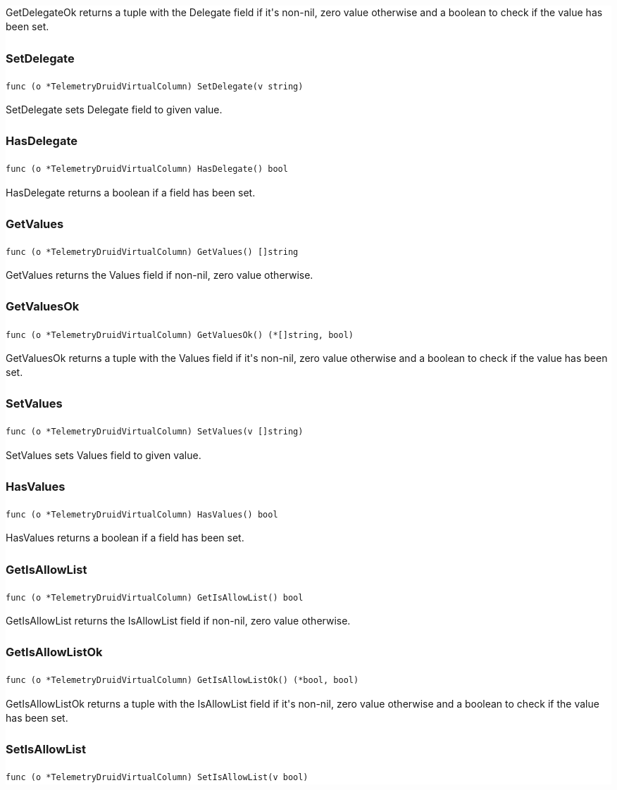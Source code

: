 GetDelegateOk returns a tuple with the Delegate field if it's non-nil, zero value otherwise
and a boolean to check if the value has been set.

### SetDelegate

`func (o *TelemetryDruidVirtualColumn) SetDelegate(v string)`

SetDelegate sets Delegate field to given value.

### HasDelegate

`func (o *TelemetryDruidVirtualColumn) HasDelegate() bool`

HasDelegate returns a boolean if a field has been set.

### GetValues

`func (o *TelemetryDruidVirtualColumn) GetValues() []string`

GetValues returns the Values field if non-nil, zero value otherwise.

### GetValuesOk

`func (o *TelemetryDruidVirtualColumn) GetValuesOk() (*[]string, bool)`

GetValuesOk returns a tuple with the Values field if it's non-nil, zero value otherwise
and a boolean to check if the value has been set.

### SetValues

`func (o *TelemetryDruidVirtualColumn) SetValues(v []string)`

SetValues sets Values field to given value.

### HasValues

`func (o *TelemetryDruidVirtualColumn) HasValues() bool`

HasValues returns a boolean if a field has been set.

### GetIsAllowList

`func (o *TelemetryDruidVirtualColumn) GetIsAllowList() bool`

GetIsAllowList returns the IsAllowList field if non-nil, zero value otherwise.

### GetIsAllowListOk

`func (o *TelemetryDruidVirtualColumn) GetIsAllowListOk() (*bool, bool)`

GetIsAllowListOk returns a tuple with the IsAllowList field if it's non-nil, zero value otherwise
and a boolean to check if the value has been set.

### SetIsAllowList

`func (o *TelemetryDruidVirtualColumn) SetIsAllowList(v bool)`
